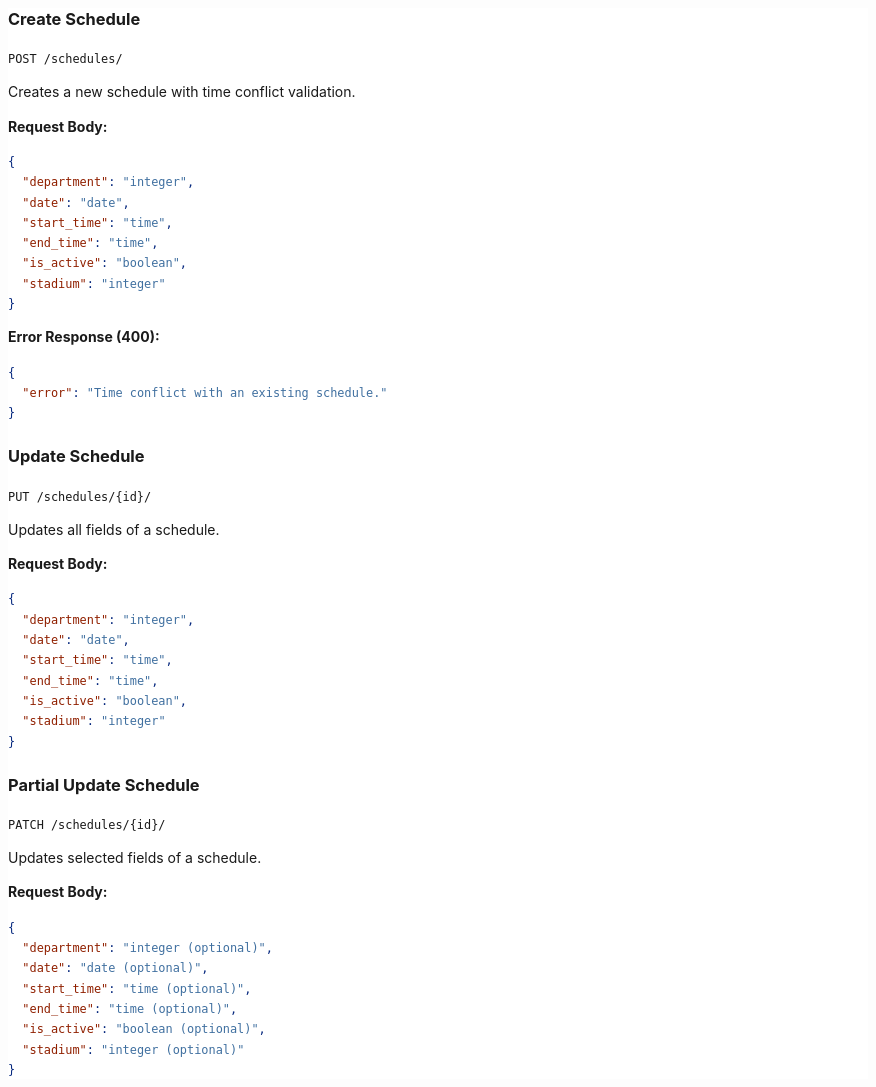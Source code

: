### Create Schedule

```
POST /schedules/
```

Creates a new schedule with time conflict validation.

**Request Body:**
```json
{
  "department": "integer",
  "date": "date",
  "start_time": "time",
  "end_time": "time",
  "is_active": "boolean",
  "stadium": "integer"
}
```

**Error Response (400):**
```json
{
  "error": "Time conflict with an existing schedule."
}
```

### Update Schedule

```
PUT /schedules/{id}/
```

Updates all fields of a schedule.

**Request Body:**
```json
{
  "department": "integer",
  "date": "date",
  "start_time": "time",
  "end_time": "time",
  "is_active": "boolean",
  "stadium": "integer"
}
```

### Partial Update Schedule

```
PATCH /schedules/{id}/
```

Updates selected fields of a schedule.

**Request Body:**
```json
{
  "department": "integer (optional)",
  "date": "date (optional)",
  "start_time": "time (optional)",
  "end_time": "time (optional)",
  "is_active": "boolean (optional)",
  "stadium": "integer (optional)"
}
```
